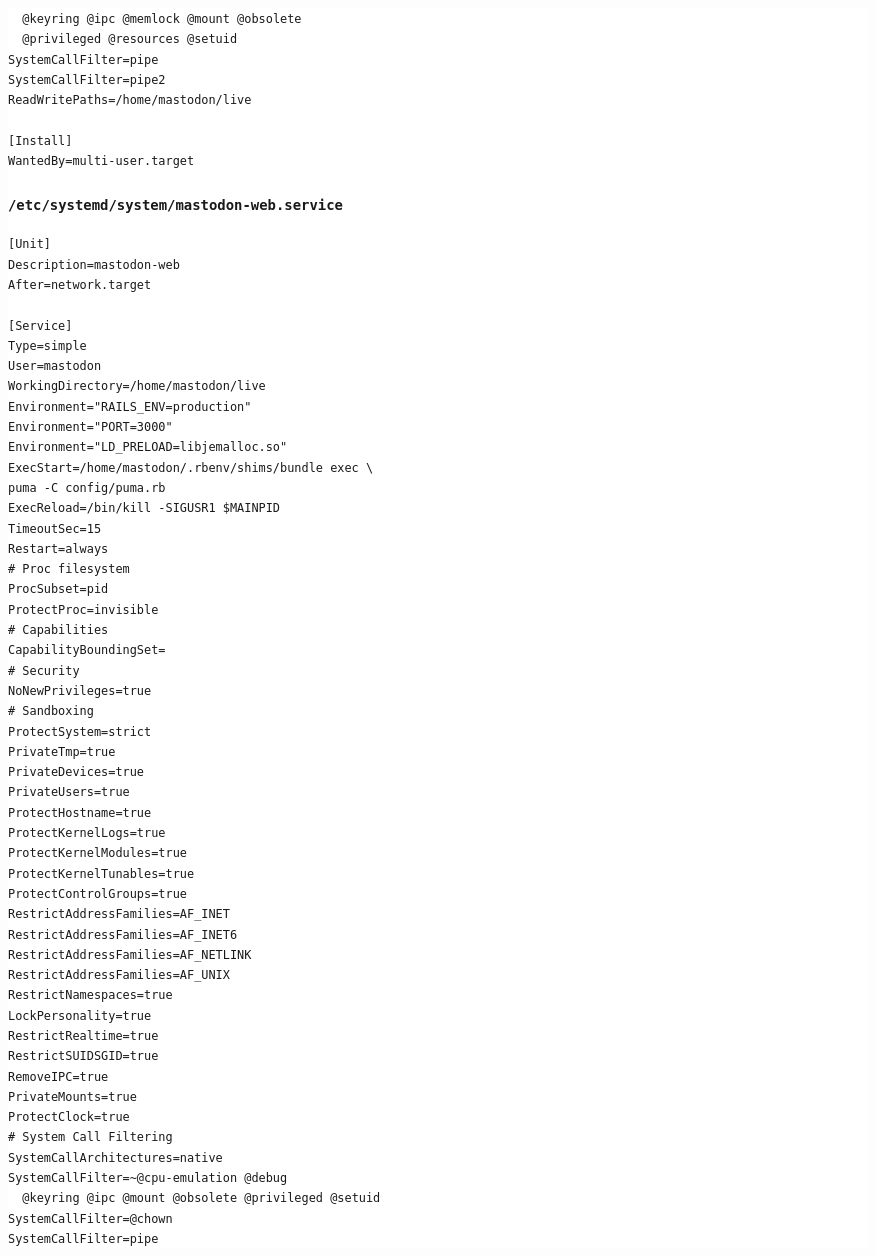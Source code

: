 ```txt
  @keyring @ipc @memlock @mount @obsolete 
  @privileged @resources @setuid
SystemCallFilter=pipe
SystemCallFilter=pipe2
ReadWritePaths=/home/mastodon/live

[Install]
WantedBy=multi-user.target
```

### `/etc/systemd/system/mastodon-web.service`

```txt
[Unit]
Description=mastodon-web
After=network.target

[Service]
Type=simple
User=mastodon
WorkingDirectory=/home/mastodon/live
Environment="RAILS_ENV=production"
Environment="PORT=3000"
Environment="LD_PRELOAD=libjemalloc.so"
ExecStart=/home/mastodon/.rbenv/shims/bundle exec \
puma -C config/puma.rb
ExecReload=/bin/kill -SIGUSR1 $MAINPID
TimeoutSec=15
Restart=always
# Proc filesystem
ProcSubset=pid
ProtectProc=invisible
# Capabilities
CapabilityBoundingSet=
# Security
NoNewPrivileges=true
# Sandboxing
ProtectSystem=strict
PrivateTmp=true
PrivateDevices=true
PrivateUsers=true
ProtectHostname=true
ProtectKernelLogs=true
ProtectKernelModules=true
ProtectKernelTunables=true
ProtectControlGroups=true
RestrictAddressFamilies=AF_INET
RestrictAddressFamilies=AF_INET6
RestrictAddressFamilies=AF_NETLINK
RestrictAddressFamilies=AF_UNIX
RestrictNamespaces=true
LockPersonality=true
RestrictRealtime=true
RestrictSUIDSGID=true
RemoveIPC=true
PrivateMounts=true
ProtectClock=true
# System Call Filtering
SystemCallArchitectures=native
SystemCallFilter=~@cpu-emulation @debug 
  @keyring @ipc @mount @obsolete @privileged @setuid
SystemCallFilter=@chown
SystemCallFilter=pipe
```